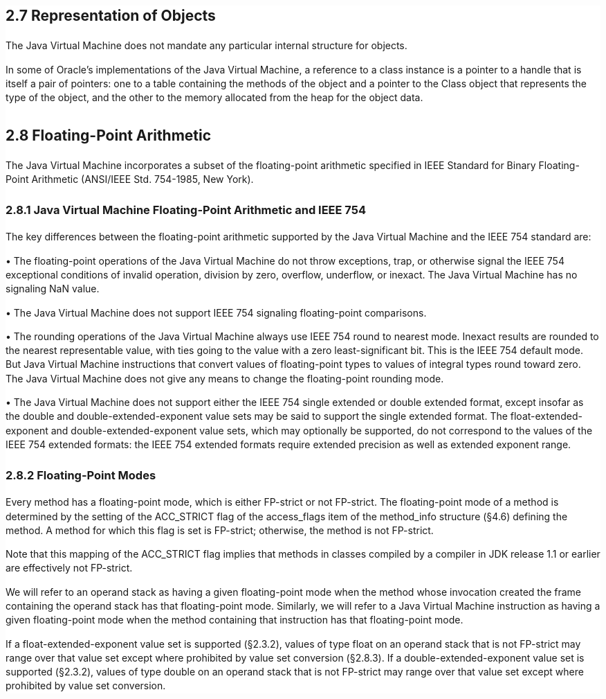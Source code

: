 ## 2.7 Representation of Objects

The Java Virtual Machine does not mandate any particular internal structure for objects.

In some of Oracle’s implementations of the Java Virtual Machine, a reference to a class instance is a pointer to a handle that is itself a pair of pointers: one to a table containing the methods of the object and a pointer to the Class object that represents the type of the object, and the other to the memory allocated from the heap for the object data.

## 2.8 Floating-Point Arithmetic

The Java Virtual Machine incorporates a subset of the floating-point arithmetic specified in IEEE Standard for Binary Floating-Point Arithmetic (ANSI/IEEE Std. 754-1985, New York).

### 2.8.1 Java Virtual Machine Floating-Point Arithmetic and IEEE 754

The key differences between the floating-point arithmetic supported by the Java Virtual Machine and the IEEE 754 standard are:

• The floating-point operations of the Java Virtual Machine do not throw exceptions, trap, or otherwise signal the IEEE 754 exceptional conditions of invalid operation, division by zero, overflow, underflow, or inexact. The Java Virtual Machine has no signaling NaN value.

• The Java Virtual Machine does not support IEEE 754 signaling floating-point comparisons.

• The rounding operations of the Java Virtual Machine always use IEEE 754 round to nearest mode. Inexact results are rounded to the nearest representable value, with ties going to the value with a zero least-significant bit. This is the IEEE 754 default mode. But Java Virtual Machine instructions that convert values of floating-point types to values of integral types round toward zero. The Java Virtual Machine does not give any means to change the floating-point rounding mode.

• The Java Virtual Machine does not support either the IEEE 754 single extended or double extended format, except insofar as the double and double-extended-exponent value sets may be said to support the single extended format. The float-extended-exponent and double-extended-exponent value sets, which may optionally be supported, do not correspond to the values of the IEEE 754 extended formats: the IEEE 754 extended formats require extended precision as well as extended exponent range.

### 2.8.2 Floating-Point Modes

Every method has a floating-point mode, which is either FP-strict or not FP-strict. The floating-point mode of a method is determined by the setting of the ACC_STRICT flag of the access_flags item of the method_info structure (§4.6) defining the method. A method for which this flag is set is FP-strict; otherwise, the method is not FP-strict.

Note that this mapping of the ACC_STRICT flag implies that methods in classes compiled by a compiler in JDK release 1.1 or earlier are effectively not FP-strict.

We will refer to an operand stack as having a given floating-point mode when the method whose invocation created the frame containing the operand stack has that floating-point mode. Similarly, we will refer to a Java Virtual Machine instruction as having a given floating-point mode when the method containing that instruction has that floating-point mode.

If a float-extended-exponent value set is supported (§2.3.2), values of type float on an operand stack that is not FP-strict may range over that value set except where prohibited by value set conversion (§2.8.3). If a double-extended-exponent value set is supported (§2.3.2), values of type double on an operand stack that is not FP-strict may range over that value set except where prohibited by value set conversion.

